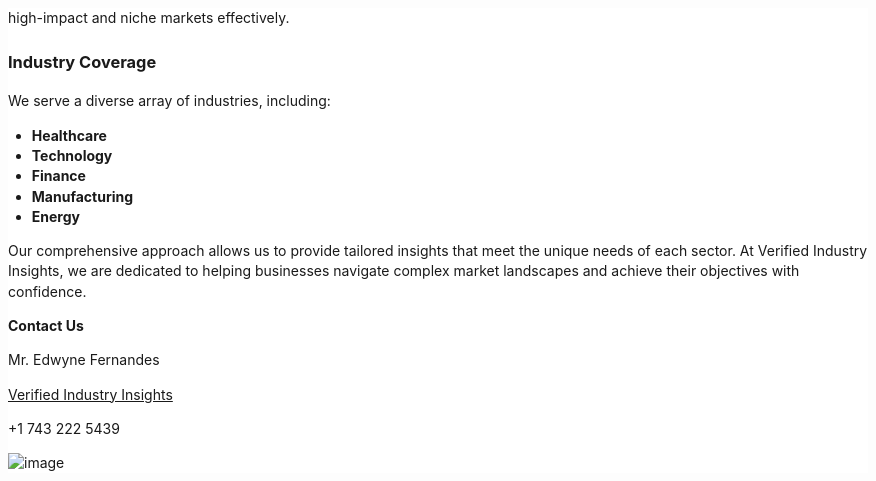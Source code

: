 high-impact and niche markets effectively.</p><h3>Industry Coverage</h3><p>We serve a diverse array of industries, including:</p><ul><li><strong>Healthcare</strong></li><li><strong>Technology</strong></li><li><strong>Finance</strong></li><li><strong>Manufacturing</strong></li><li><strong>Energy</strong></li></ul><p>Our comprehensive approach allows us to provide tailored insights that meet the unique needs of each sector. At Verified Industry Insights, we are dedicated to helping businesses navigate complex market landscapes and achieve their objectives with confidence.</p><p><strong>Contact Us</strong></p><p>Mr. Edwyne Fernandes</p><p><a href="https://www.verifiedindustryinsights.com/">Verified Industry Insights</a></p><p>+1 743 222 5439</p>
![image](https://github.com/user-attachments/assets/91686fd4-3e03-4568-8d32-558bae8a3442)
